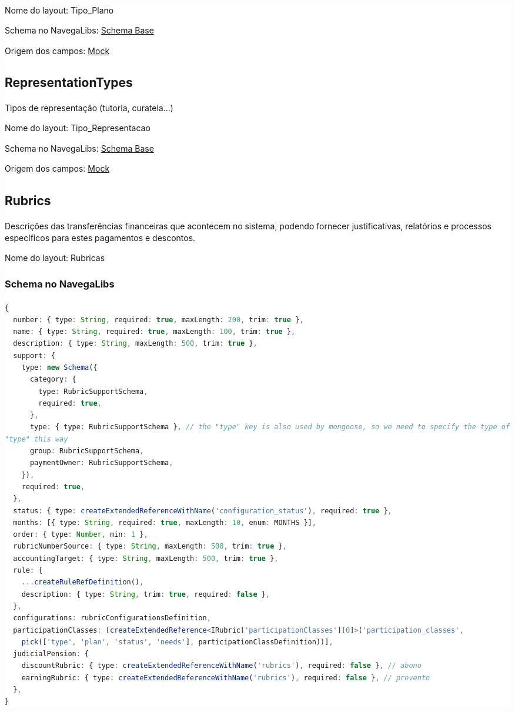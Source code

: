 Nome do layout: Tipo_Plano

Schema no NavegaLibs: [Schema Base](./Schema%20Base.md)

Origem dos campos: [Mock](../apoio/Mock.md)

## RepresentationTypes

Tipos de representação (tutoria, curatela...)

Nome do layout: Tipo_Representacao

Schema no NavegaLibs: [Schema Base](./Schema%20Base.md)

Origem dos campos: [Mock](../apoio/Mock.md)

## Rubrics

Descrições das transferências financeiras que acontecem no sistema, podendo fornecer justificativas, relatórios e processos específicos para estes pagamentos e descontos.

Nome do layout: Rubricas

### Schema no NavegaLibs

```typescript
{
  number: { type: String, required: true, maxLength: 200, trim: true },
  name: { type: String, required: true, maxLength: 100, trim: true },
  description: { type: String, maxLength: 500, trim: true },
  support: {
    type: new Schema({
      category: {
        type: RubricSupportSchema,
        required: true,
      },
      type: { type: RubricSupportSchema }, // the "type" key is also used by mongoose, so we need to specify the type of "type" this way
      group: RubricSupportSchema,
      paymentOwner: RubricSupportSchema,
    }),
    required: true,
  },
  status: { type: createExtendedReferenceWithName('configuration_status'), required: true },
  months: [{ type: String, required: true, maxLength: 10, enum: MONTHS }],
  order: { type: Number, min: 1 },
  rubricNumberSource: { type: String, maxLength: 500, trim: true },
  accountingTarget: { type: String, maxLength: 500, trim: true },
  rule: {
    ...createRuleRefDefinition(),
    description: { type: String, trim: true, required: false },
  },
  configurations: rubricConfigurationsDefinition,
  participationClasses: [createExtendedReference<IRubric['participationClasses'][0]>('participation_classes',
    pick(['type', 'plan', 'status', 'needs'], participationClassDefinition))],
  judicialPension: {
    discountRubric: { type: createExtendedReferenceWithName('rubrics'), required: false }, // abono
    earningRubric: { type: createExtendedReferenceWithName('rubrics'), required: false }, // provento
  },
}
```

